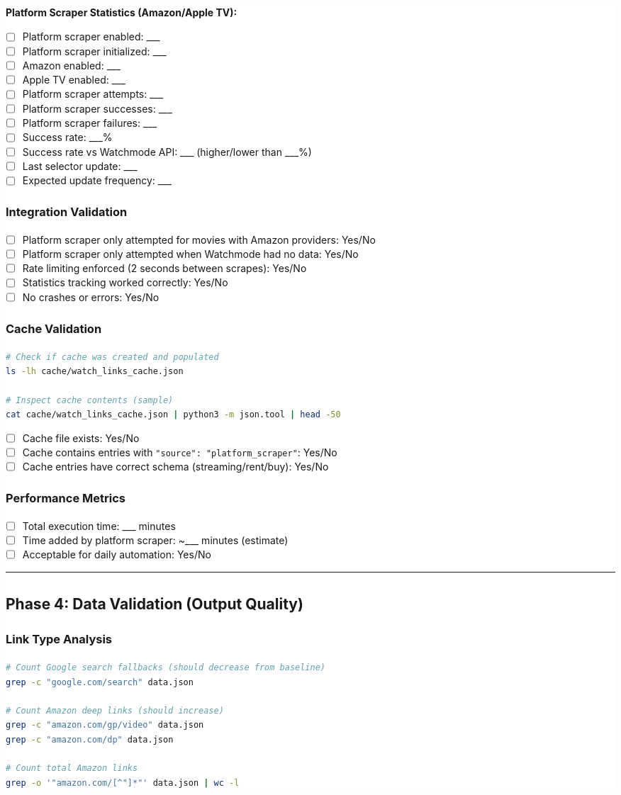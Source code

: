 **Platform Scraper Statistics (Amazon/Apple TV):**
- [ ] Platform scraper enabled: ___
- [ ] Platform scraper initialized: ___
- [ ] Amazon enabled: ___
- [ ] Apple TV enabled: ___
- [ ] Platform scraper attempts: ___
- [ ] Platform scraper successes: ___
- [ ] Platform scraper failures: ___
- [ ] Success rate: ___%
- [ ] Success rate vs Watchmode API: ___ (higher/lower than ___%)
- [ ] Last selector update: ___
- [ ] Expected update frequency: ___

### Integration Validation
- [ ] Platform scraper only attempted for movies with Amazon providers: Yes/No
- [ ] Platform scraper only attempted when Watchmode had no data: Yes/No
- [ ] Rate limiting enforced (2 seconds between scrapes): Yes/No
- [ ] Statistics tracking worked correctly: Yes/No
- [ ] No crashes or errors: Yes/No

### Cache Validation
```bash
# Check if cache was created and populated
ls -lh cache/watch_links_cache.json

# Inspect cache contents (sample)
cat cache/watch_links_cache.json | python3 -m json.tool | head -50
```

- [ ] Cache file exists: Yes/No
- [ ] Cache contains entries with `"source": "platform_scraper"`: Yes/No
- [ ] Cache entries have correct schema (streaming/rent/buy): Yes/No

### Performance Metrics
- [ ] Total execution time: ___ minutes
- [ ] Time added by platform scraper: ~___ minutes (estimate)
- [ ] Acceptable for daily automation: Yes/No

---

## Phase 4: Data Validation (Output Quality)

### Link Type Analysis
```bash
# Count Google search fallbacks (should decrease from baseline)
grep -c "google.com/search" data.json

# Count Amazon deep links (should increase)
grep -c "amazon.com/gp/video" data.json
grep -c "amazon.com/dp" data.json

# Count total Amazon links
grep -o '"amazon.com/[^"]*"' data.json | wc -l
```
